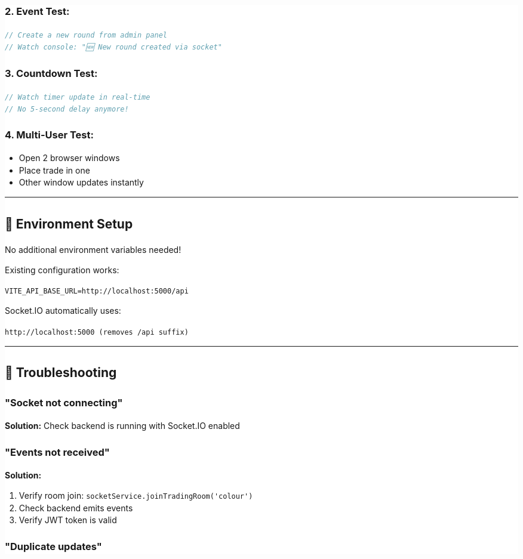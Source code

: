 ### 2. **Event Test:**

```javascript
// Create a new round from admin panel
// Watch console: "🆕 New round created via socket"
```

### 3. **Countdown Test:**

```javascript
// Watch timer update in real-time
// No 5-second delay anymore!
```

### 4. **Multi-User Test:**

- Open 2 browser windows
- Place trade in one
- Other window updates instantly

---

## 📝 Environment Setup

No additional environment variables needed!

Existing configuration works:

```env
VITE_API_BASE_URL=http://localhost:5000/api
```

Socket.IO automatically uses:

```
http://localhost:5000 (removes /api suffix)
```

---

## 🐛 Troubleshooting

### "Socket not connecting"

**Solution:** Check backend is running with Socket.IO enabled

### "Events not received"

**Solution:**

1. Verify room join: `socketService.joinTradingRoom('colour')`
2. Check backend emits events
3. Verify JWT token is valid

### "Duplicate updates"
